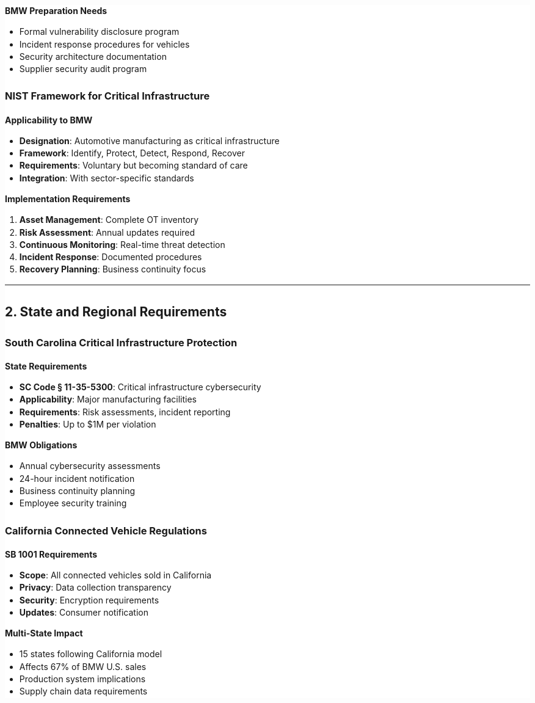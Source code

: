 **BMW Preparation Needs**
- Formal vulnerability disclosure program
- Incident response procedures for vehicles
- Security architecture documentation
- Supplier security audit program

### NIST Framework for Critical Infrastructure

**Applicability to BMW**
- **Designation**: Automotive manufacturing as critical infrastructure
- **Framework**: Identify, Protect, Detect, Respond, Recover
- **Requirements**: Voluntary but becoming standard of care
- **Integration**: With sector-specific standards

**Implementation Requirements**
1. **Asset Management**: Complete OT inventory
2. **Risk Assessment**: Annual updates required
3. **Continuous Monitoring**: Real-time threat detection
4. **Incident Response**: Documented procedures
5. **Recovery Planning**: Business continuity focus

---

## 2. State and Regional Requirements

### South Carolina Critical Infrastructure Protection

**State Requirements**
- **SC Code § 11-35-5300**: Critical infrastructure cybersecurity
- **Applicability**: Major manufacturing facilities
- **Requirements**: Risk assessments, incident reporting
- **Penalties**: Up to $1M per violation

**BMW Obligations**
- Annual cybersecurity assessments
- 24-hour incident notification
- Business continuity planning
- Employee security training

### California Connected Vehicle Regulations

**SB 1001 Requirements**
- **Scope**: All connected vehicles sold in California
- **Privacy**: Data collection transparency
- **Security**: Encryption requirements
- **Updates**: Consumer notification

**Multi-State Impact**
- 15 states following California model
- Affects 67% of BMW U.S. sales
- Production system implications
- Supply chain data requirements
